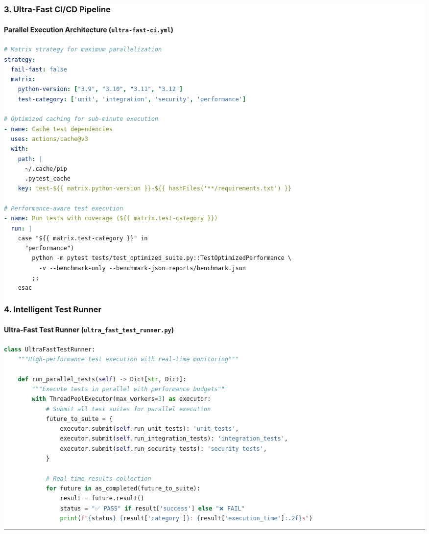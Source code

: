 ### 3. **Ultra-Fast CI/CD Pipeline**

#### **Parallel Execution Architecture (`ultra-fast-ci.yml`)**
```yaml
# Matrix strategy for maximum parallelization
strategy:
  fail-fast: false
  matrix:
    python-version: ["3.9", "3.10", "3.11", "3.12"]
    test-category: ['unit', 'integration', 'security', 'performance']

# Optimized caching for sub-minute execution
- name: Cache test dependencies
  uses: actions/cache@v3
  with:
    path: |
      ~/.cache/pip
      .pytest_cache
    key: test-${{ matrix.python-version }}-${{ hashFiles('**/requirements.txt') }}

# Performance-aware test execution
- name: Run tests with coverage (${{ matrix.test-category }})
  run: |
    case "${{ matrix.test-category }}" in
      "performance")
        python -m pytest tests/test_optimized_suite.py::TestOptimizedPerformance \
          -v --benchmark-only --benchmark-json=reports/benchmark.json
        ;;
    esac
```

### 4. **Intelligent Test Runner**

#### **Ultra-Fast Test Runner (`ultra_fast_test_runner.py`)**
```python
class UltraFastTestRunner:
    """High-performance test execution with real-time monitoring"""
    
    def run_parallel_tests(self) -> Dict[str, Dict]:
        """Execute tests in parallel with performance budgets"""
        with ThreadPoolExecutor(max_workers=3) as executor:
            # Submit all test suites for parallel execution
            future_to_suite = {
                executor.submit(self.run_unit_tests): 'unit_tests',
                executor.submit(self.run_integration_tests): 'integration_tests',
                executor.submit(self.run_security_tests): 'security_tests',
            }
            
            # Real-time results collection
            for future in as_completed(future_to_suite):
                result = future.result()
                status = "✅ PASS" if result['success'] else "❌ FAIL"
                print(f"{status} {result['category']}: {result['execution_time']:.2f}s")
```

---